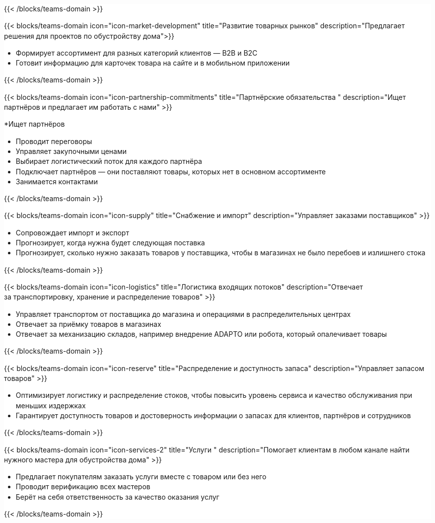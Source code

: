 {{< /blocks/teams-domain >}}

{{< blocks/teams-domain icon="icon-market-development" title="Развитие товарных рынков" description="Предлагает решения для проектов по обустройству дома">}}
  
  * Формирует ассортимент для разных категорий клиентов — B2B и B2C
  * Готовит информацию для карточек товара на сайте и в мобильном приложении 

{{< /blocks/teams-domain >}}

{{< blocks/teams-domain icon="icon-partnership-commitments" title="Партнёрские обязательства " description="Ищет партнёров и предлагает им работать с нами" >}}

*Ищет партнёров
* Проводит переговоры 
* Управляет закупочными ценами 
* Выбирает логистический поток для каждого партнёра 
* Подключает партнёров — они поставляют товары, которых нет в основном ассортименте 
* Занимается контактами

{{< /blocks/teams-domain >}}

{{< blocks/teams-domain icon="icon-supply" title="Снабжение и импорт" description="Управляет заказами поставщиков" >}}

* Сопровождает импорт и экспорт
* Прогнозирует, когда нужна будет следующая поставка 
* Прогнозирует, сколько нужно заказать товаров у поставщика, чтобы в магазинах не было перебоев и излишнего стока 

{{< /blocks/teams-domain >}}

{{< blocks/teams-domain icon="icon-logistics" title="Логистика входящих потоков" description="Отвечает за транспортировку, хранение и распределение товаров" >}}

* Управляет транспортом от поставщика до магазина и операциями в распределительных центрах
* Отвечает за приёмку товаров в магазинах 
* Отвечает за механизацию складов, например внедрение ADAPTO или робота, который опалечивает товары

{{< /blocks/teams-domain >}}

{{< blocks/teams-domain icon="icon-reserve" title="Распределение и доступность запаса" description="Управляет запасом товаров" >}}

* Оптимизирует логистику и распределение стоков, чтобы повысить уровень сервиса и качество обслуживания при меньших издержках
* Гарантирует доступность товаров и достоверность информации о запасах для клиентов, партнёров и сотрудников 

{{< /blocks/teams-domain >}}

{{< blocks/teams-domain icon="icon-services-2" title="Услуги " description="Помогает клиентам в любом канале найти нужного мастера для обустройства дома" >}}
  
* Предлагает покупателям заказать услуги вместе с товаром или без него
* Проводит верификацию всех мастеров 
* Берёт на себя ответственность за качество оказания услуг

{{< /blocks/teams-domain >}}
